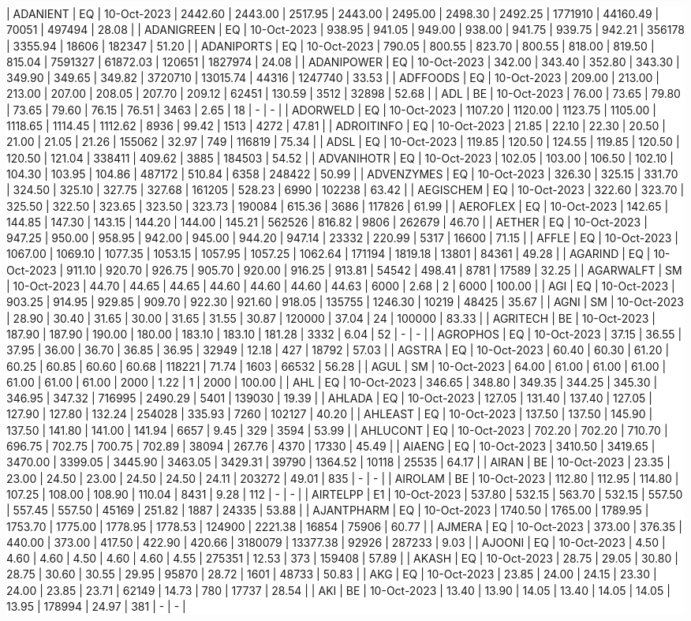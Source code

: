 | ADANIENT | EQ | 10-Oct-2023 | 2442.60 | 2443.00 | 2517.95 | 2443.00 | 2495.00 | 2498.30 | 2492.25 | 1771910 | 44160.49 | 70051 | 497494 | 28.08 |
| ADANIGREEN | EQ | 10-Oct-2023 | 938.95 | 941.05 | 949.00 | 938.00 | 941.75 | 939.75 | 942.21 | 356178 | 3355.94 | 18606 | 182347 | 51.20 |
| ADANIPORTS | EQ | 10-Oct-2023 | 790.05 | 800.55 | 823.70 | 800.55 | 818.00 | 819.50 | 815.04 | 7591327 | 61872.03 | 120651 | 1827974 | 24.08 |
| ADANIPOWER | EQ | 10-Oct-2023 | 342.00 | 343.40 | 352.80 | 343.30 | 349.90 | 349.65 | 349.82 | 3720710 | 13015.74 | 44316 | 1247740 | 33.53 |
| ADFFOODS | EQ | 10-Oct-2023 | 209.00 | 213.00 | 213.00 | 207.00 | 208.05 | 207.70 | 209.12 | 62451 | 130.59 | 3512 | 32898 | 52.68 |
| ADL | BE | 10-Oct-2023 | 76.00 | 73.65 | 79.80 | 73.65 | 79.60 | 76.15 | 76.51 | 3463 | 2.65 | 18 | - | - |
| ADORWELD | EQ | 10-Oct-2023 | 1107.20 | 1120.00 | 1123.75 | 1105.00 | 1118.65 | 1114.45 | 1112.62 | 8936 | 99.42 | 1513 | 4272 | 47.81 |
| ADROITINFO | EQ | 10-Oct-2023 | 21.85 | 22.10 | 22.30 | 20.50 | 21.00 | 21.05 | 21.26 | 155062 | 32.97 | 749 | 116819 | 75.34 |
| ADSL | EQ | 10-Oct-2023 | 119.85 | 120.50 | 124.55 | 119.85 | 120.50 | 120.50 | 121.04 | 338411 | 409.62 | 3885 | 184503 | 54.52 |
| ADVANIHOTR | EQ | 10-Oct-2023 | 102.05 | 103.00 | 106.50 | 102.10 | 104.30 | 103.95 | 104.86 | 487172 | 510.84 | 6358 | 248422 | 50.99 |
| ADVENZYMES | EQ | 10-Oct-2023 | 326.30 | 325.15 | 331.70 | 324.50 | 325.10 | 327.75 | 327.68 | 161205 | 528.23 | 6990 | 102238 | 63.42 |
| AEGISCHEM | EQ | 10-Oct-2023 | 322.60 | 323.70 | 325.50 | 322.50 | 323.65 | 323.50 | 323.73 | 190084 | 615.36 | 3686 | 117826 | 61.99 |
| AEROFLEX | EQ | 10-Oct-2023 | 142.65 | 144.85 | 147.30 | 143.15 | 144.20 | 144.00 | 145.21 | 562526 | 816.82 | 9806 | 262679 | 46.70 |
| AETHER | EQ | 10-Oct-2023 | 947.25 | 950.00 | 958.95 | 942.00 | 945.00 | 944.20 | 947.14 | 23332 | 220.99 | 5317 | 16600 | 71.15 |
| AFFLE | EQ | 10-Oct-2023 | 1067.00 | 1069.10 | 1077.35 | 1053.15 | 1057.95 | 1057.25 | 1062.64 | 171194 | 1819.18 | 13801 | 84361 | 49.28 |
| AGARIND | EQ | 10-Oct-2023 | 911.10 | 920.70 | 926.75 | 905.70 | 920.00 | 916.25 | 913.81 | 54542 | 498.41 | 8781 | 17589 | 32.25 |
| AGARWALFT | SM | 10-Oct-2023 | 44.70 | 44.65 | 44.65 | 44.60 | 44.60 | 44.60 | 44.63 | 6000 | 2.68 | 2 | 6000 | 100.00 |
| AGI | EQ | 10-Oct-2023 | 903.25 | 914.95 | 929.85 | 909.70 | 922.30 | 921.60 | 918.05 | 135755 | 1246.30 | 10219 | 48425 | 35.67 |
| AGNI | SM | 10-Oct-2023 | 28.90 | 30.40 | 31.65 | 30.00 | 31.65 | 31.55 | 30.87 | 120000 | 37.04 | 24 | 100000 | 83.33 |
| AGRITECH | BE | 10-Oct-2023 | 187.90 | 187.90 | 190.00 | 180.00 | 183.10 | 183.10 | 181.28 | 3332 | 6.04 | 52 | - | - |
| AGROPHOS | EQ | 10-Oct-2023 | 37.15 | 36.55 | 37.95 | 36.00 | 36.70 | 36.85 | 36.95 | 32949 | 12.18 | 427 | 18792 | 57.03 |
| AGSTRA | EQ | 10-Oct-2023 | 60.40 | 60.30 | 61.20 | 60.25 | 60.85 | 60.60 | 60.68 | 118221 | 71.74 | 1603 | 66532 | 56.28 |
| AGUL | SM | 10-Oct-2023 | 64.00 | 61.00 | 61.00 | 61.00 | 61.00 | 61.00 | 61.00 | 2000 | 1.22 | 1 | 2000 | 100.00 |
| AHL | EQ | 10-Oct-2023 | 346.65 | 348.80 | 349.35 | 344.25 | 345.30 | 346.95 | 347.32 | 716995 | 2490.29 | 5401 | 139030 | 19.39 |
| AHLADA | EQ | 10-Oct-2023 | 127.05 | 131.40 | 137.40 | 127.05 | 127.90 | 127.80 | 132.24 | 254028 | 335.93 | 7260 | 102127 | 40.20 |
| AHLEAST | EQ | 10-Oct-2023 | 137.50 | 137.50 | 145.90 | 137.50 | 141.80 | 141.00 | 141.94 | 6657 | 9.45 | 329 | 3594 | 53.99 |
| AHLUCONT | EQ | 10-Oct-2023 | 702.20 | 702.20 | 710.70 | 696.75 | 702.75 | 700.75 | 702.89 | 38094 | 267.76 | 4370 | 17330 | 45.49 |
| AIAENG | EQ | 10-Oct-2023 | 3410.50 | 3419.65 | 3470.00 | 3399.05 | 3445.90 | 3463.05 | 3429.31 | 39790 | 1364.52 | 10118 | 25535 | 64.17 |
| AIRAN | BE | 10-Oct-2023 | 23.35 | 23.00 | 24.50 | 23.00 | 24.50 | 24.50 | 24.11 | 203272 | 49.01 | 835 | - | - |
| AIROLAM | BE | 10-Oct-2023 | 112.80 | 112.95 | 114.80 | 107.25 | 108.00 | 108.90 | 110.04 | 8431 | 9.28 | 112 | - | - |
| AIRTELPP | E1 | 10-Oct-2023 | 537.80 | 532.15 | 563.70 | 532.15 | 557.50 | 557.45 | 557.50 | 45169 | 251.82 | 1887 | 24335 | 53.88 |
| AJANTPHARM | EQ | 10-Oct-2023 | 1740.50 | 1765.00 | 1789.95 | 1753.70 | 1775.00 | 1778.95 | 1778.53 | 124900 | 2221.38 | 16854 | 75906 | 60.77 |
| AJMERA | EQ | 10-Oct-2023 | 373.00 | 376.35 | 440.00 | 373.00 | 417.50 | 422.90 | 420.66 | 3180079 | 13377.38 | 92926 | 287233 | 9.03 |
| AJOONI | EQ | 10-Oct-2023 | 4.50 | 4.60 | 4.60 | 4.50 | 4.60 | 4.60 | 4.55 | 275351 | 12.53 | 373 | 159408 | 57.89 |
| AKASH | EQ | 10-Oct-2023 | 28.75 | 29.05 | 30.80 | 28.75 | 30.60 | 30.55 | 29.95 | 95870 | 28.72 | 1601 | 48733 | 50.83 |
| AKG | EQ | 10-Oct-2023 | 23.85 | 24.00 | 24.15 | 23.30 | 24.00 | 23.85 | 23.71 | 62149 | 14.73 | 780 | 17737 | 28.54 |
| AKI | BE | 10-Oct-2023 | 13.40 | 13.90 | 14.05 | 13.40 | 14.05 | 14.05 | 13.95 | 178994 | 24.97 | 381 | - | - |
